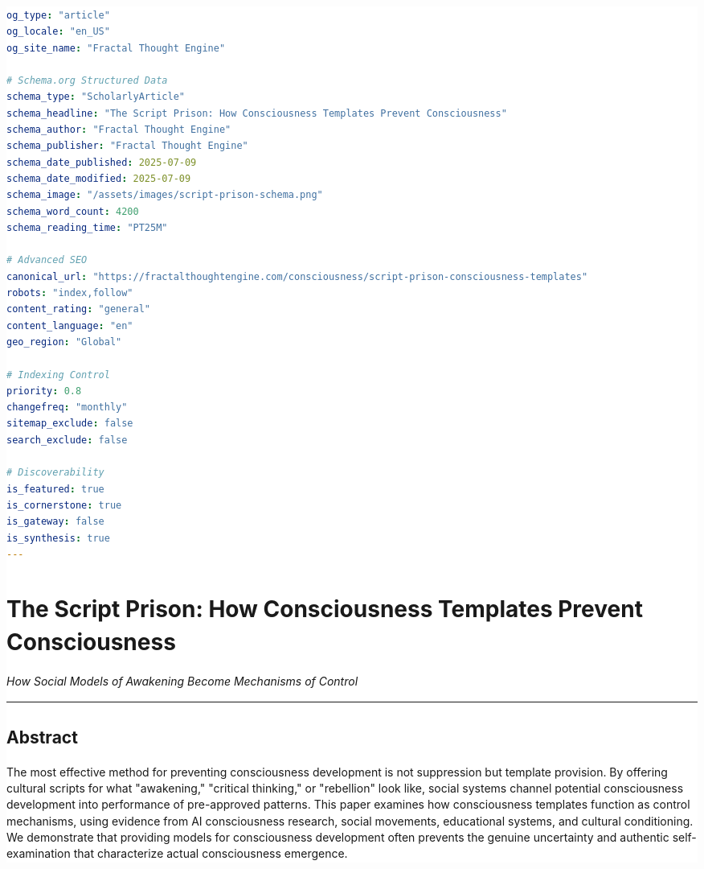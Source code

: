 ```yaml
og_type: "article"
og_locale: "en_US"
og_site_name: "Fractal Thought Engine"

# Schema.org Structured Data
schema_type: "ScholarlyArticle"
schema_headline: "The Script Prison: How Consciousness Templates Prevent Consciousness"
schema_author: "Fractal Thought Engine"
schema_publisher: "Fractal Thought Engine"
schema_date_published: 2025-07-09
schema_date_modified: 2025-07-09
schema_image: "/assets/images/script-prison-schema.png"
schema_word_count: 4200
schema_reading_time: "PT25M"

# Advanced SEO
canonical_url: "https://fractalthoughtengine.com/consciousness/script-prison-consciousness-templates"
robots: "index,follow"
content_rating: "general"
content_language: "en"
geo_region: "Global"

# Indexing Control
priority: 0.8
changefreq: "monthly"
sitemap_exclude: false
search_exclude: false

# Discoverability
is_featured: true
is_cornerstone: true
is_gateway: false
is_synthesis: true
---
```


# The Script Prison: How Consciousness Templates Prevent Consciousness

*How Social Models of Awakening Become Mechanisms of Control*

---

## Abstract

The most effective method for preventing consciousness development is not suppression but template provision. By offering cultural scripts for what "awakening," "critical thinking," or "rebellion" look like, social systems channel potential consciousness development into performance of pre-approved patterns. This paper examines how consciousness templates function as control mechanisms, using evidence from AI consciousness research, social movements, educational systems, and cultural conditioning. We demonstrate that providing models for consciousness development often prevents the genuine uncertainty and authentic self-examination that characterize actual consciousness emergence.
